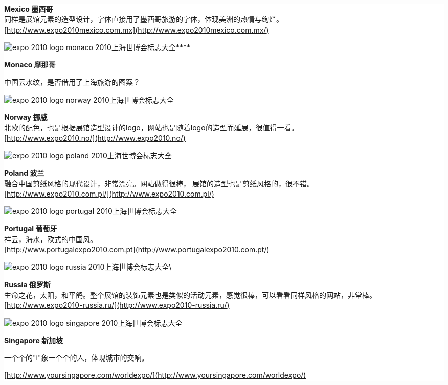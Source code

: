 **Mexico 墨西哥**\
同样是展馆元素的造型设计，字体直接用了墨西哥旅游的字体，体现美洲的热情与绚烂。\
[http://www.expo2010mexico.com.mx](http://www.expo2010mexico.com.mx/)

![expo 2010 logo monaco
2010上海世博会标志大全](http://www.rologo.com/images/uploads/2010/05/expo_2010_logo_monaco.png "2010上海世博会标志大全")****

**Monaco 摩那哥**

中国云水纹，是否借用了上海旅游的图案？

![expo 2010 logo norway
2010上海世博会标志大全](http://www.rologo.com/images/uploads/2010/05/expo_2010_logo_norway.png "2010上海世博会标志大全")

**Norway 挪威**\
北欧的配色，也是根据展馆造型设计的logo，网站也是随着logo的造型而延展，很值得一看。\
[http://www.expo2010.no/](http://www.expo2010.no/)

![expo 2010 logo poland
2010上海世博会标志大全](http://www.rologo.com/images/uploads/2010/05/expo_2010_logo_poland.png "2010上海世博会标志大全")

**Poland 波兰**\
融合中国剪纸风格的现代设计，非常漂亮。网站做得很棒，
展馆的造型也是剪纸风格的，很不错。\
[http://www.expo2010.com.pl/](http://www.expo2010.com.pl/)

![expo 2010 logo portugal
2010上海世博会标志大全](http://www.rologo.com/images/uploads/2010/05/expo_2010_logo_portugal.png "2010上海世博会标志大全")

**Portugal 葡萄牙**\
祥云，海水，欧式的中国风。\
[http://www.portugalexpo2010.com.pt](http://www.portugalexpo2010.com.pt/)

![expo 2010 logo russia
2010上海世博会标志大全](http://www.rologo.com/images/uploads/2010/05/expo_2010_logo_russia.png "2010上海世博会标志大全")\

**Russia 俄罗斯**\
生命之花，太阳，和平鸽。整个展馆的装饰元素也是类似的活动元素，感觉很棒，可以看看同样风格的网站，非常棒。\
[http://www.expo2010-russia.ru/](http://www.expo2010-russia.ru/)

![expo 2010 logo singapore
2010上海世博会标志大全](http://www.rologo.com/images/uploads/2010/05/expo_2010_logo_singapore.png "2010上海世博会标志大全")

**Singapore 新加坡**

一个个的"i"象一个个的人，体现城市的交响。

[http://www.yoursingapore.com/worldexpo/](http://www.yoursingapore.com/worldexpo/)
